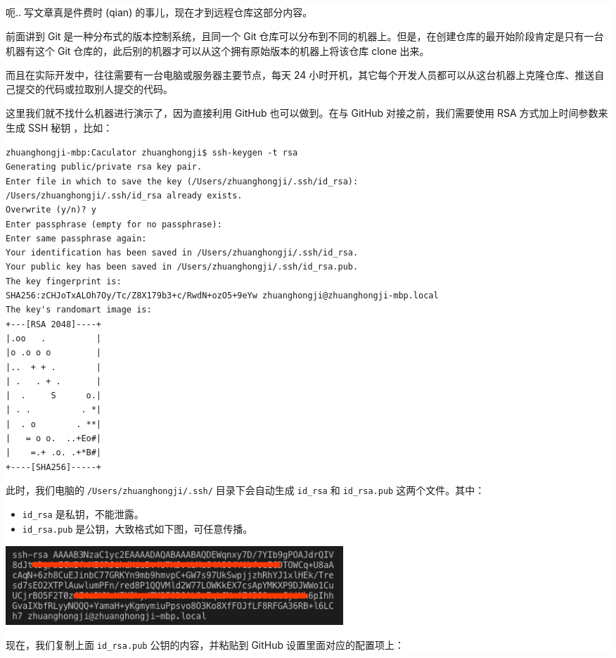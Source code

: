 呃.. 写文章真是件费时 (qian) 的事儿，现在才到远程仓库这部分内容。

前面讲到 Git 是一种分布式的版本控制系统，且同一个 Git 仓库可以分布到不同的机器上。但是，在创建仓库的最开始阶段肯定是只有一台机器有这个 Git 仓库的，此后别的机器才可以从这个拥有原始版本的机器上将该仓库 clone 出来。

而且在实际开发中，往往需要有一台电脑或服务器主要节点，每天 24 小时开机，其它每个开发人员都可以从这台机器上克隆仓库、推送自己提交的代码或拉取别人提交的代码。

这里我们就不找什么机器进行演示了，因为直接利用 GitHub 也可以做到。在与 GitHub 对接之前，我们需要使用 RSA 方式加上时间参数来生成 SSH 秘钥 ，比如：

```shell
zhuanghongji-mbp:Caculator zhuanghongji$ ssh-keygen -t rsa
Generating public/private rsa key pair.
Enter file in which to save the key (/Users/zhuanghongji/.ssh/id_rsa): 
/Users/zhuanghongji/.ssh/id_rsa already exists.
Overwrite (y/n)? y
Enter passphrase (empty for no passphrase): 
Enter same passphrase again: 
Your identification has been saved in /Users/zhuanghongji/.ssh/id_rsa.
Your public key has been saved in /Users/zhuanghongji/.ssh/id_rsa.pub.
The key fingerprint is:
SHA256:zCHJoTxALOh7Oy/Tc/Z8X179b3+c/RwdN+ozO5+9eYw zhuanghongji@zhuanghongji-mbp.local
The key's randomart image is:
+---[RSA 2048]----+
|.oo   .          |
|o .o o o         |
|..  + + .        |
| .   . + .       |
|  .     S      o.|
| . .          . *|
|  . o        . **|
|   = o o.  ..+Eo#|
|    =.+ .o. .+*B#|
+----[SHA256]-----+
```

此时，我们电脑的 `/Users/zhuanghongji/.ssh/` 目录下会自动生成 `id_rsa` 和 `id_rsa.pub` 这两个文件。其中：
* `id_rsa` 是私钥，不能泄露。
* `id_rsa.pub` 是公钥，大致格式如下图，可任意传播。

<img src="./res/016.png" width="480">


现在，我们复制上面 `id_rsa.pub` 公钥的内容，并粘贴到 GitHub 设置里面对应的配置项上：
